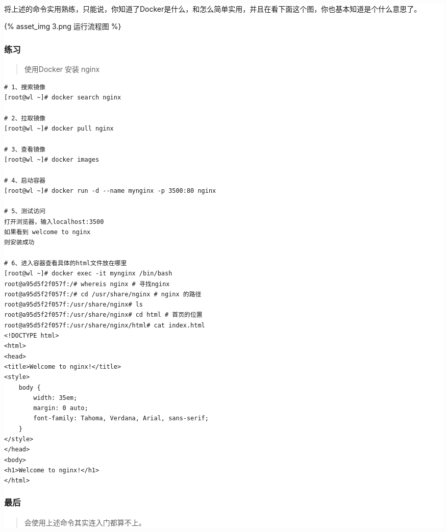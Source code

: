 ​		将上述的命令实用熟练，只能说，你知道了Docker是什么，和怎么简单实用，并且在看下面这个图，你也基本知道是个什么意思了。

{% asset_img 3.png 运行流程图  %}

### 练习

> 使用Docker 安装 nginx

```shell
# 1、搜索镜像
[root@wl ~]# docker search nginx

# 2、拉取镜像
[root@wl ~]# docker pull nginx

# 3、查看镜像
[root@wl ~]# docker images

# 4、启动容器
[root@wl ~]# docker run -d --name mynginx -p 3500:80 nginx

# 5、测试访问
打开浏览器，输入localhost:3500
如果看到 welcome to nginx 
则安装成功

# 6、进入容器查看具体的html文件放在哪里 
[root@wl ~]# docker exec -it mynginx /bin/bash
root@a95d5f2f057f:/# whereis nginx # 寻找nginx
root@a95d5f2f057f:/# cd /usr/share/nginx # nginx 的路径
root@a95d5f2f057f:/usr/share/nginx# ls
root@a95d5f2f057f:/usr/share/nginx# cd html # 首页的位置
root@a95d5f2f057f:/usr/share/nginx/html# cat index.html
<!DOCTYPE html>
<html>
<head>
<title>Welcome to nginx!</title>
<style>
    body {
        width: 35em;
        margin: 0 auto;
        font-family: Tahoma, Verdana, Arial, sans-serif;
    }
</style>
</head>
<body>
<h1>Welcome to nginx!</h1>
</html>
```

### 最后

> 会使用上述命令其实连入门都算不上。
